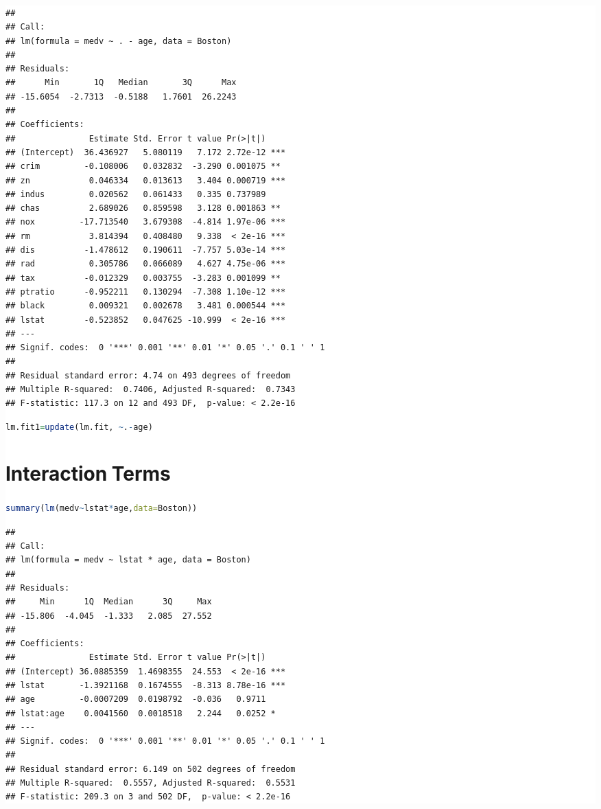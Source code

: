 ```
## 
## Call:
## lm(formula = medv ~ . - age, data = Boston)
## 
## Residuals:
##      Min       1Q   Median       3Q      Max 
## -15.6054  -2.7313  -0.5188   1.7601  26.2243 
## 
## Coefficients:
##               Estimate Std. Error t value Pr(>|t|)    
## (Intercept)  36.436927   5.080119   7.172 2.72e-12 ***
## crim         -0.108006   0.032832  -3.290 0.001075 ** 
## zn            0.046334   0.013613   3.404 0.000719 ***
## indus         0.020562   0.061433   0.335 0.737989    
## chas          2.689026   0.859598   3.128 0.001863 ** 
## nox         -17.713540   3.679308  -4.814 1.97e-06 ***
## rm            3.814394   0.408480   9.338  < 2e-16 ***
## dis          -1.478612   0.190611  -7.757 5.03e-14 ***
## rad           0.305786   0.066089   4.627 4.75e-06 ***
## tax          -0.012329   0.003755  -3.283 0.001099 ** 
## ptratio      -0.952211   0.130294  -7.308 1.10e-12 ***
## black         0.009321   0.002678   3.481 0.000544 ***
## lstat        -0.523852   0.047625 -10.999  < 2e-16 ***
## ---
## Signif. codes:  0 '***' 0.001 '**' 0.01 '*' 0.05 '.' 0.1 ' ' 1
## 
## Residual standard error: 4.74 on 493 degrees of freedom
## Multiple R-squared:  0.7406,	Adjusted R-squared:  0.7343 
## F-statistic: 117.3 on 12 and 493 DF,  p-value: < 2.2e-16
```

```r
lm.fit1=update(lm.fit, ~.-age)
```


# Interaction Terms


```r
summary(lm(medv~lstat*age,data=Boston))
```

```
## 
## Call:
## lm(formula = medv ~ lstat * age, data = Boston)
## 
## Residuals:
##     Min      1Q  Median      3Q     Max 
## -15.806  -4.045  -1.333   2.085  27.552 
## 
## Coefficients:
##               Estimate Std. Error t value Pr(>|t|)    
## (Intercept) 36.0885359  1.4698355  24.553  < 2e-16 ***
## lstat       -1.3921168  0.1674555  -8.313 8.78e-16 ***
## age         -0.0007209  0.0198792  -0.036   0.9711    
## lstat:age    0.0041560  0.0018518   2.244   0.0252 *  
## ---
## Signif. codes:  0 '***' 0.001 '**' 0.01 '*' 0.05 '.' 0.1 ' ' 1
## 
## Residual standard error: 6.149 on 502 degrees of freedom
## Multiple R-squared:  0.5557,	Adjusted R-squared:  0.5531 
## F-statistic: 209.3 on 3 and 502 DF,  p-value: < 2.2e-16
```
